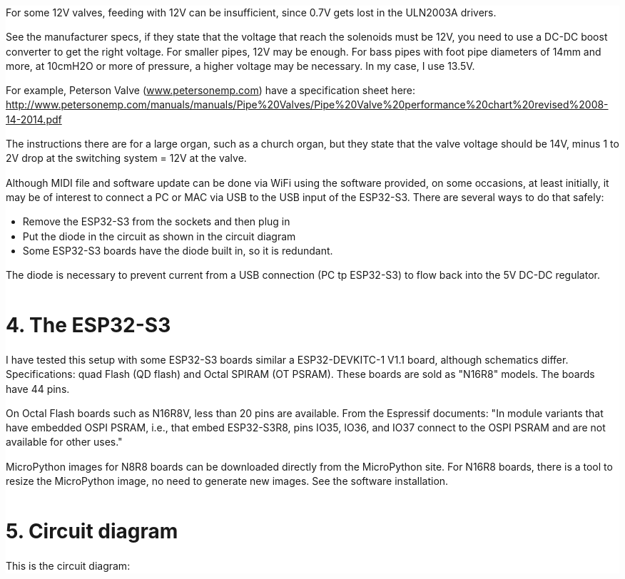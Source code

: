 For some 12V valves, feeding with 12V can be insufficient, since 0.7V gets lost in the ULN2003A drivers. 

See the manufacturer specs, if they state that the voltage that reach the solenoids must be 12V, you need to use a DC-DC boost converter to get the right voltage. For smaller pipes, 12V may be enough. For bass pipes with foot pipe diameters of 14mm and more, at 10cmH2O or more of pressure, a higher voltage may be necessary. In my case, I use 13.5V.

For example, Peterson Valve (www.petersonemp.com) have a specification sheet here: http://www.petersonemp.com/manuals/manuals/Pipe%20Valves/Pipe%20Valve%20performance%20chart%20revised%2008-14-2014.pdf

The instructions there are for a large organ, such as a church organ, but they state that the valve voltage should be 14V, minus 1 to 2V drop at the switching system = 12V at the valve.

Although MIDI file and software update can be done via WiFi using the software provided, on some occasions, at least initially, it may be of interest to connect a PC or MAC via USB to the USB input of the ESP32-S3. There are several ways to do that safely:
* Remove the ESP32-S3 from the sockets and then plug in
* Put the diode in the circuit as shown in the circuit diagram
* Some ESP32-S3 boards have the diode built in, so it is redundant.

The diode is necessary to prevent current from a USB connection (PC tp ESP32-S3) to flow back into the 5V DC-DC regulator.



# 4. The ESP32-S3
I have tested this setup with some ESP32-S3 boards similar a  ESP32-DEVKITC-1 V1.1 board, although schematics differ. Specifications: quad Flash (QD flash) and Octal SPIRAM (OT PSRAM). These boards are sold as "N16R8" models. The boards have 44 pins.

On Octal Flash boards such as N16R8V, less than 20 pins are available. From the Espressif documents: "In module variants that have embedded OSPI PSRAM, i.e., that embed ESP32-S3R8, pins IO35, IO36, and IO37 connect to the OSPI PSRAM and are not available for other uses."

MicroPython images for N8R8 boards can be downloaded directly from the MicroPython site. For N16R8 boards, there is a tool to resize the MicroPython image, no need to generate new images. See the software installation.


# 5. Circuit diagram

This is the circuit diagram:
